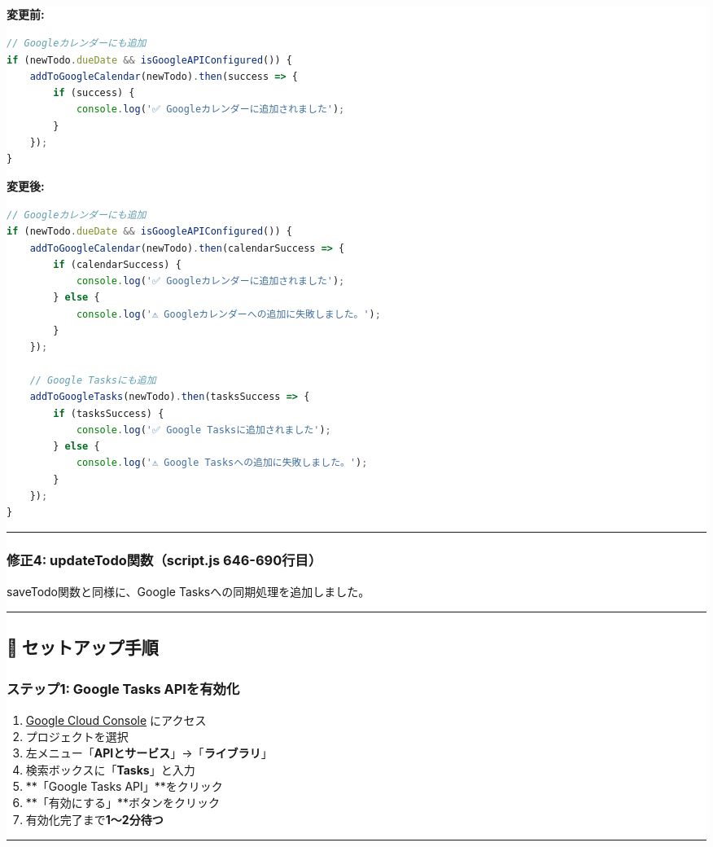**変更前:**
```javascript
// Googleカレンダーにも追加
if (newTodo.dueDate && isGoogleAPIConfigured()) {
    addToGoogleCalendar(newTodo).then(success => {
        if (success) {
            console.log('✅ Googleカレンダーに追加されました');
        }
    });
}
```

**変更後:**
```javascript
// Googleカレンダーにも追加
if (newTodo.dueDate && isGoogleAPIConfigured()) {
    addToGoogleCalendar(newTodo).then(calendarSuccess => {
        if (calendarSuccess) {
            console.log('✅ Googleカレンダーに追加されました');
        } else {
            console.log('⚠️ Googleカレンダーへの追加に失敗しました。');
        }
    });
    
    // Google Tasksにも追加
    addToGoogleTasks(newTodo).then(tasksSuccess => {
        if (tasksSuccess) {
            console.log('✅ Google Tasksに追加されました');
        } else {
            console.log('⚠️ Google Tasksへの追加に失敗しました。');
        }
    });
}
```

---

### **修正4: updateTodo関数（script.js 646-690行目）**

saveTodo関数と同様に、Google Tasksへの同期処理を追加しました。

---

## 🚀 セットアップ手順

### **ステップ1: Google Tasks APIを有効化**

1. [Google Cloud Console](https://console.cloud.google.com/) にアクセス
2. プロジェクトを選択
3. 左メニュー「**APIとサービス**」→「**ライブラリ**」
4. 検索ボックスに「**Tasks**」と入力
5. **「Google Tasks API」**をクリック
6. **「有効にする」**ボタンをクリック
7. 有効化完了まで**1〜2分待つ**

---